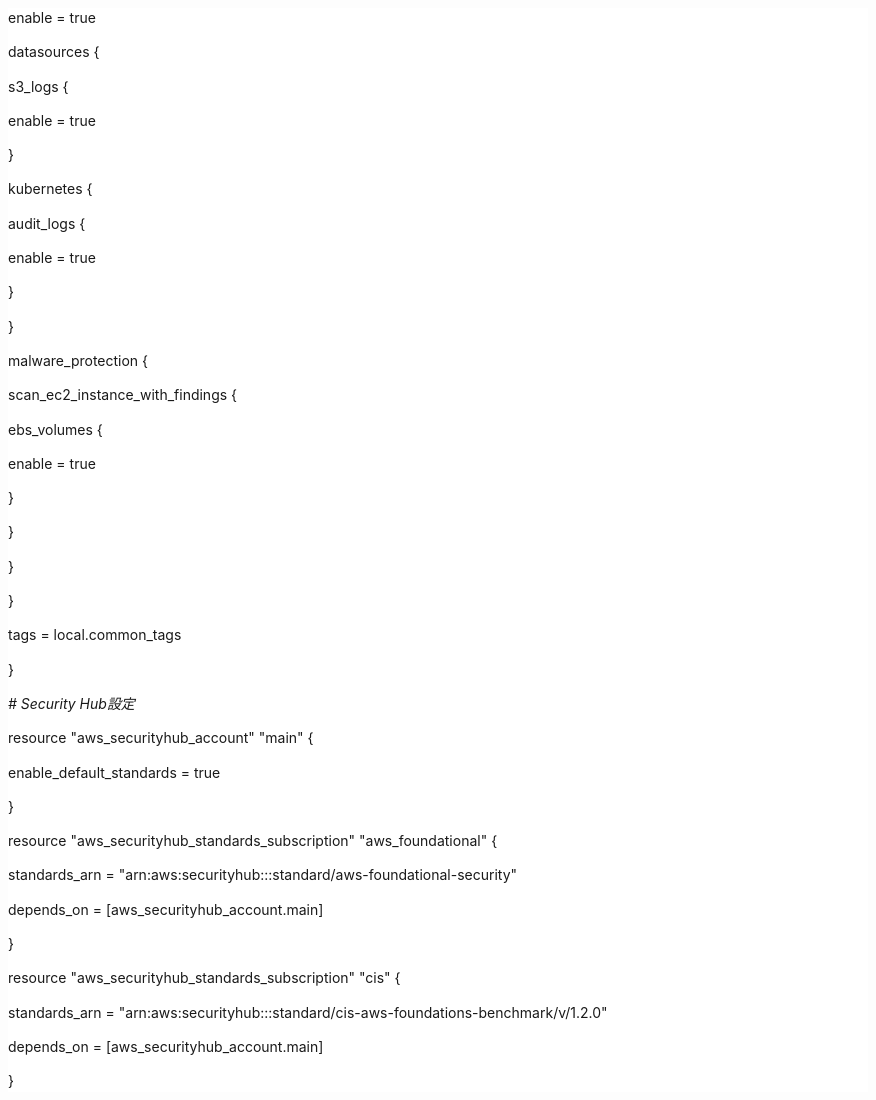 enable = true

datasources {

s3_logs {

enable = true

}

kubernetes {

audit_logs {

enable = true

}

}

malware_protection {

scan_ec2_instance_with_findings {

ebs_volumes {

enable = true

}

}

}

}

tags = local.common_tags

}

*\# Security Hub設定*

resource "aws_securityhub_account" "main" {

enable_default_standards = true

}

resource "aws_securityhub_standards_subscription" "aws_foundational" {

standards_arn =
"arn:aws:securityhub:::standard/aws-foundational-security"

depends_on = \[aws_securityhub_account.main\]

}

resource "aws_securityhub_standards_subscription" "cis" {

standards_arn =
"arn:aws:securityhub:::standard/cis-aws-foundations-benchmark/v/1.2.0"

depends_on = \[aws_securityhub_account.main\]

}
